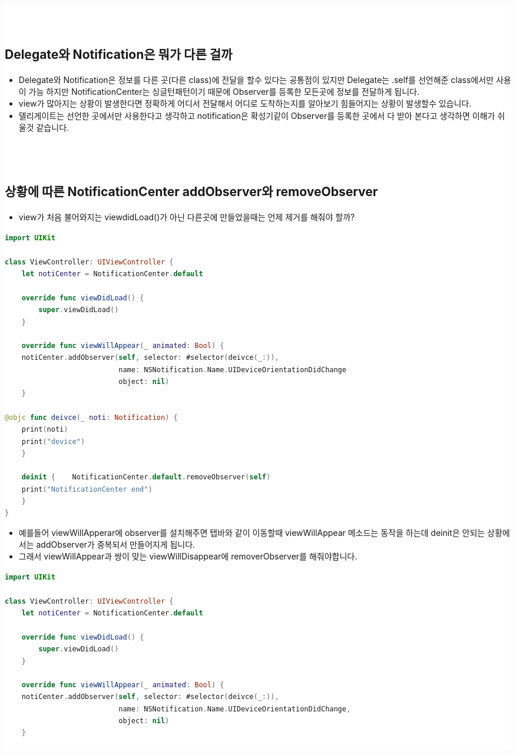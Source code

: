 <br>

<br>

## Delegate와 Notification은 뭐가 다른 걸까

- Delegate와 Notification은 정보를 다른 곳(다른 class)에 전달을 할수 있다는 공통점이 있지만 Delegate는 .self를 선언해준 class에서만 사용이 가능 하지만 NotificationCenter는 싱글턴패턴이기 때문에 Observer를 등록한 모든곳에 정보를 전달하게 됩니다.
- view가 많아지는 상황이 발생한다면 정확하게 어디서 전달해서 어디로 도착하는지를 알아보기 힘들어지는 상황이 발생할수 있습니다.
- 델리게이트는 선언한 곳에서만 사용한다고 생각하고 notification은 확성기같이 Observer를 등록한 곳에서 다 받아 본다고 생각하면 이해가 쉬울것 같습니다.

<br>

<br>

## 상황에 따른 NotificationCenter addObserver와 removeObserver

- view가 처음 불어와지는 viewdidLoad()가 아닌 다른곳에 만들었을때는 언제 제거를 해줘야 할까?

```swift
import UIKit

class ViewController: UIViewController {
    let notiCenter = NotificationCenter.default
    
    override func viewDidLoad() {
        super.viewDidLoad()
    }
    
    override func viewWillAppear(_ animated: Bool) {
	notiCenter.addObserver(self, selector: #selector(deivce(_:)),
                           name: NSNotification.Name.UIDeviceOrientationDidChange
                           object: nil)        
    }
    
@objc func deivce(_ noti: Notification) {
	print(noti)
	print("device")
	}
    
	deinit {	NotificationCenter.default.removeObserver(self)
	print("NotificationCenter end")
    }
}
```

- 예를들어 viewWillApperar에 observer를 설치해주면 탭바와 같이 이동할때 viewWillAppear 메소드는 동작을 하는데 deinit은 안되는 상황에서는 addObserver가 중복되서 만들어지게 됩니다.
- 그래서 viewWillAppear과 쌍이 맞는 viewWillDisappear에 removerObserver를 해줘야합니다.

```swift
import UIKit

class ViewController: UIViewController {
    let notiCenter = NotificationCenter.default
    
    override func viewDidLoad() {
        super.viewDidLoad()
    }
    
    override func viewWillAppear(_ animated: Bool) {
	notiCenter.addObserver(self, selector: #selector(deivce(_:)),
                           name: NSNotification.Name.UIDeviceOrientationDidChange,
                           object: nil)        
    }
    
```